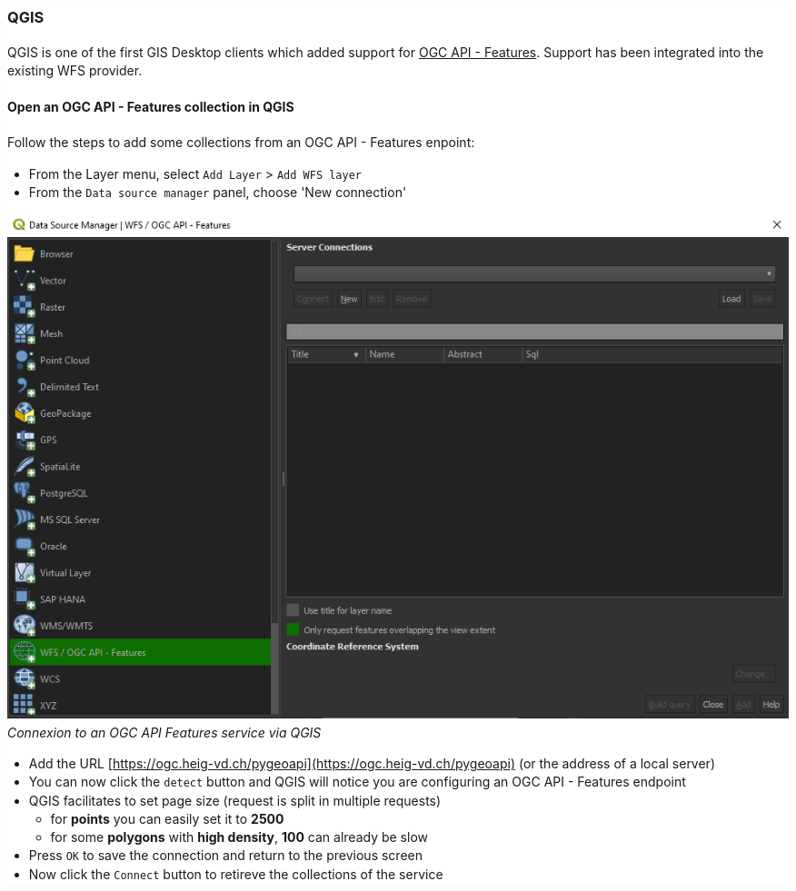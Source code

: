 ### QGIS

QGIS is one of the first GIS Desktop clients which added support for [OGC API - Features](https://www.qgis.org/en/site/forusers/visualchangelog312/index.html#feature-ogc-api-features-provider). Support has been integrated into the existing WFS provider.

#### Open an OGC API - Features collection in QGIS

Follow the steps to add some collections from an OGC API - Features enpoint: 

* From the Layer menu, select `Add Layer` > `Add WFS layer`
* From the `Data source manager` panel, choose 'New connection'

![New connection](qgis-new-connection.png)
*Connexion to an OGC API Features service via QGIS*

* Add the URL [https://ogc.heig-vd.ch/pygeoapi](https://ogc.heig-vd.ch/pygeoapi) (or the address of a local server)
* You can now click the `detect` button and QGIS will notice you are configuring an OGC API - Features endpoint
* QGIS facilitates to set page size (request is split in multiple requests)
    - for **points** you can easily set it to **2500**
    - for some **polygons** with **high density**, **100** can already be slow
* Press `OK` to save the connection and return to the previous screen
* Now click the `Connect` button to retireve the collections of the service
